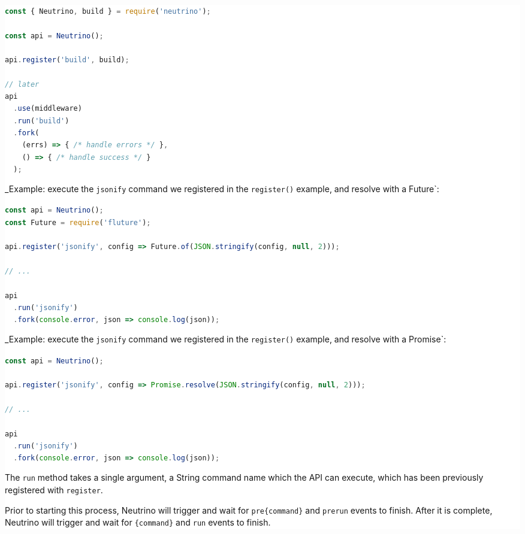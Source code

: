 ```javascript
const { Neutrino, build } = require('neutrino');

const api = Neutrino();

api.register('build', build);

// later
api
  .use(middleware)
  .run('build')
  .fork(
    (errs) => { /* handle errors */ },
    () => { /* handle success */ }
  );
```

\_Example: execute the `jsonify` command we registered in the `register()` example, and resolve with a Future\`:

```javascript
const api = Neutrino();
const Future = require('fluture');

api.register('jsonify', config => Future.of(JSON.stringify(config, null, 2)));

// ...

api
  .run('jsonify')
  .fork(console.error, json => console.log(json));
```

\_Example: execute the `jsonify` command we registered in the `register()` example, and resolve with a Promise\`:

```javascript
const api = Neutrino();

api.register('jsonify', config => Promise.resolve(JSON.stringify(config, null, 2)));

// ...

api
  .run('jsonify')
  .fork(console.error, json => console.log(json));
```

The `run` method takes a single argument, a String command name which the API can execute, which has been previously registered with `register`.

Prior to starting this process, Neutrino will trigger and wait for `pre{command}` and `prerun` events to finish. After it is complete, Neutrino will trigger and wait for `{command}` and `run` events to finish.
